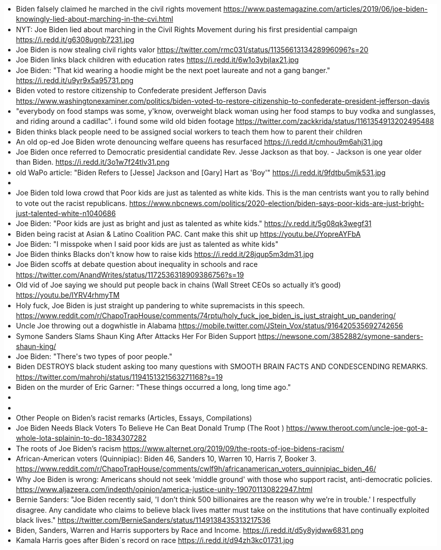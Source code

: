 * Biden falsely claimed he marched in the civil rights movement	https://www.pastemagazine.com/articles/2019/06/joe-biden-knowingly-lied-about-marching-in-the-cvi.html 
* NYT: Joe Biden lied about marching in the Civil Rights Movement during his first presidential campaign	https://i.redd.it/g6308ugnb7231.jpg 
* Joe Biden is now stealing civil rights valor	https://twitter.com/rmc031/status/1135661313428996096?s=20 
* Joe Biden links black children with education rates	https://i.redd.it/6w1o3ybjlax21.jpg 
* Joe Biden: "That kid wearing a hoodie might be the next poet laureate and not a gang banger."	https://i.redd.it/u9yr9x5a95731.png 
* Biden voted to restore citizenship to Confederate president Jefferson Davis	https://www.washingtonexaminer.com/politics/biden-voted-to-restore-citizenship-to-confederate-president-jefferson-davis 
* "everybody on food stamps was some, y'know, overweight black woman using her food stamps to buy vodka and sunglasses, and riding around a cadillac". i found some wild old biden footage	https://twitter.com/zackkrida/status/1161354913202495488 
* Biden thinks black people need to be assigned social workers to teach them how to parent their children
* An old op-ed Joe Biden wrote denouncing welfare queens has resurfaced	https://i.redd.it/cmhou9m6ahj31.jpg 
* Joe Biden once referred to Democratic presidential candidate Rev. Jesse Jackson as that boy. - Jackson is one year older than Biden.	https://i.redd.it/3o1w7f24tlv31.png 
* old WaPo article: "Biden Refers to [Jesse] Jackson and [Gary] Hart as 'Boy'"	https://i.redd.it/9fdtbu5mjk531.jpg 
* 
* Joe Biden told Iowa crowd that Poor kids are just as talented as white kids. This is the man centrists want you to rally behind to vote out the racist republicans.	https://www.nbcnews.com/politics/2020-election/biden-says-poor-kids-are-just-bright-just-talented-white-n1040686 
* Joe Biden: "Poor kids are just as bright and just as talented as white kids."	https://v.redd.it/5g08qk3wegf31 
* Biden being racist at Asian &amp; Latino Coalition PAC. Cant make this shit up	https://youtu.be/JYopreAYFbA   
* Joe Biden: "I misspoke when I said poor kids are just as talented as white kids"
* Joe Biden thinks Blacks don't know how to raise kids	https://i.redd.it/28jqup5m3dm31.jpg 
* Joe Biden scoffs at debate question about inequality in schools and race	https://twitter.com/AnandWrites/status/1172536318909386756?s=19 
* Old vid of Joe saying we should put people back in chains (Wall Street CEOs so actually it’s good)	https://youtu.be/IYRV4rhmyTM 
* Holy fuck, Joe Biden is just straight up pandering to white supremacists in this speech.	https://www.reddit.com/r/ChapoTrapHouse/comments/74rptu/holy_fuck_joe_biden_is_just_straight_up_pandering/ 
* Uncle Joe throwing out a dogwhistle in Alabama	https://mobile.twitter.com/JStein_Vox/status/916420535692742656 
* Symone Sanders Slams Shaun King After Attacks Her For Biden Support	https://newsone.com/3852882/symone-sanders-shaun-king/ 
* Joe Biden: "There's two types of poor people."
* Biden DESTROYS black student asking too many questions with SMOOTH BRAIN FACTS AND CONDESCENDING REMARKS.	https://twitter.com/mahrohj/status/1194151321563271168?s=19 
* Biden on the murder of Eric Garner: "These things occurred a long, long time ago."
* 
* 
* Other People on Biden’s racist remarks (Articles, Essays, Compilations)
* Joe Biden Needs Black Voters To Believe He Can Beat Donald Trump (The Root )	https://www.theroot.com/uncle-joe-got-a-whole-lota-splainin-to-do-1834307282
* The roots of Joe Biden’s racism	https://www.alternet.org/2019/09/the-roots-of-joe-bidens-racism/ 
* African-American voters (Quinnipiac): Biden 46, Sanders 10, Warren 10, Harris 7, Booker 3.	https://www.reddit.com/r/ChapoTrapHouse/comments/cwlf9h/africanamerican_voters_quinnipiac_biden_46/ 
* Why Joe Biden is wrong: Americans should not seek 'middle ground' with those who support racist, anti-democratic policies.	https://www.aljazeera.com/indepth/opinion/america-justice-unity-190701130822947.html 
* Bernie Sanders: "Joe Biden recently said, 'I don’t think 500 billionaires are the reason why we’re in trouble.' I respectfully disagree. Any candidate who claims to believe black lives matter must take on the institutions that have continually exploited black lives."	https://twitter.com/BernieSanders/status/1149138435313217536 
* Biden, Sanders, Warren and Harris supporters by Race and Income.	https://i.redd.it/d5y8yjdww6831.png 
* Kamala Harris goes after Biden`s record on race	https://i.redd.it/d94zh3kc01731.jpg 